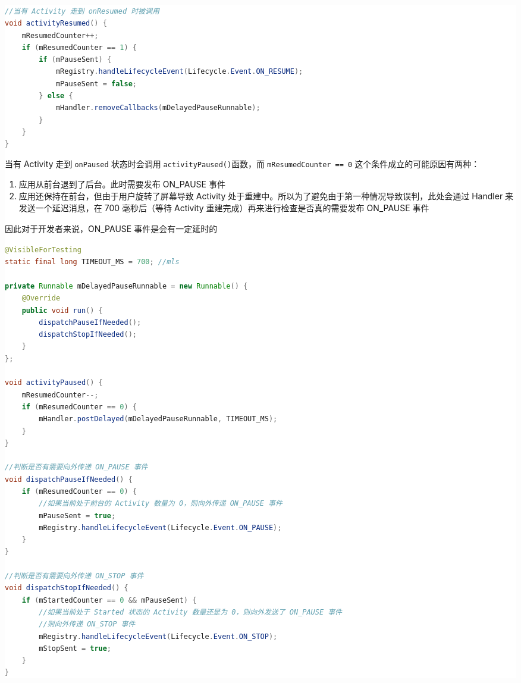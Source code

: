 ```java
//当有 Activity 走到 onResumed 时被调用
void activityResumed() {
    mResumedCounter++;
    if (mResumedCounter == 1) {
        if (mPauseSent) {
            mRegistry.handleLifecycleEvent(Lifecycle.Event.ON_RESUME);
            mPauseSent = false;
        } else {
            mHandler.removeCallbacks(mDelayedPauseRunnable);
        }
    }
}
```

当有 Activity 走到 `onPaused` 状态时会调用 `activityPaused()`函数，而 `mResumedCounter == 0` 这个条件成立的可能原因有两种：

1. 应用从前台退到了后台。此时需要发布 ON_PAUSE 事件
2. 应用还保持在前台，但由于用户旋转了屏幕导致 Activity 处于重建中。所以为了避免由于第一种情况导致误判，此处会通过 Handler 来发送一个延迟消息，在 700 毫秒后（等待 Activity 重建完成）再来进行检查是否真的需要发布 ON_PAUSE 事件 

因此对于开发者来说，ON_PAUSE 事件是会有一定延时的

```java
@VisibleForTesting
static final long TIMEOUT_MS = 700; //mls

private Runnable mDelayedPauseRunnable = new Runnable() {
    @Override
    public void run() {
        dispatchPauseIfNeeded();
        dispatchStopIfNeeded();
    }
};

void activityPaused() {
    mResumedCounter--;
    if (mResumedCounter == 0) {
        mHandler.postDelayed(mDelayedPauseRunnable, TIMEOUT_MS);
    }
}

//判断是否有需要向外传递 ON_PAUSE 事件
void dispatchPauseIfNeeded() {
    if (mResumedCounter == 0) {
        //如果当前处于前台的 Activity 数量为 0，则向外传递 ON_PAUSE 事件
        mPauseSent = true;
        mRegistry.handleLifecycleEvent(Lifecycle.Event.ON_PAUSE);
    }
}

//判断是否有需要向外传递 ON_STOP 事件
void dispatchStopIfNeeded() {
    if (mStartedCounter == 0 && mPauseSent) {
        //如果当前处于 Started 状态的 Activity 数量还是为 0，则向外发送了 ON_PAUSE 事件
        //则向外传递 ON_STOP 事件
        mRegistry.handleLifecycleEvent(Lifecycle.Event.ON_STOP);
        mStopSent = true;
    }
}
```
